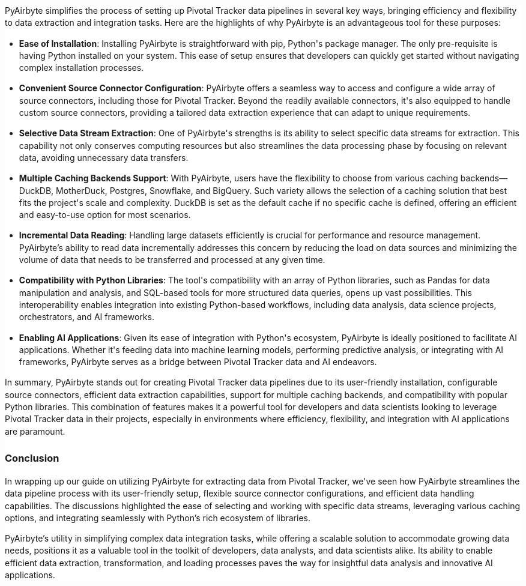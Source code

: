 PyAirbyte simplifies the process of setting up Pivotal Tracker data pipelines in several key ways, bringing efficiency and flexibility to data extraction and integration tasks. Here are the highlights of why PyAirbyte is an advantageous tool for these purposes:

- **Ease of Installation**: Installing PyAirbyte is straightforward with pip, Python's package manager. The only pre-requisite is having Python installed on your system. This ease of setup ensures that developers can quickly get started without navigating complex installation processes.

- **Convenient Source Connector Configuration**: PyAirbyte offers a seamless way to access and configure a wide array of source connectors, including those for Pivotal Tracker. Beyond the readily available connectors, it's also equipped to handle custom source connectors, providing a tailored data extraction experience that can adapt to unique requirements.

- **Selective Data Stream Extraction**: One of PyAirbyte's strengths is its ability to select specific data streams for extraction. This capability not only conserves computing resources but also streamlines the data processing phase by focusing on relevant data, avoiding unnecessary data transfers.

- **Multiple Caching Backends Support**: With PyAirbyte, users have the flexibility to choose from various caching backends—DuckDB, MotherDuck, Postgres, Snowflake, and BigQuery. Such variety allows the selection of a caching solution that best fits the project's scale and complexity. DuckDB is set as the default cache if no specific cache is defined, offering an efficient and easy-to-use option for most scenarios.

- **Incremental Data Reading**: Handling large datasets efficiently is crucial for performance and resource management. PyAirbyte’s ability to read data incrementally addresses this concern by reducing the load on data sources and minimizing the volume of data that needs to be transferred and processed at any given time.

- **Compatibility with Python Libraries**: The tool's compatibility with an array of Python libraries, such as Pandas for data manipulation and analysis, and SQL-based tools for more structured data queries, opens up vast possibilities. This interoperability enables integration into existing Python-based workflows, including data analysis, data science projects, orchestrators, and AI frameworks.

- **Enabling AI Applications**: Given its ease of integration with Python's ecosystem, PyAirbyte is ideally positioned to facilitate AI applications. Whether it's feeding data into machine learning models, performing predictive analysis, or integrating with AI frameworks, PyAirbyte serves as a bridge between Pivotal Tracker data and AI endeavors.

In summary, PyAirbyte stands out for creating Pivotal Tracker data pipelines due to its user-friendly installation, configurable source connectors, efficient data extraction capabilities, support for multiple caching backends, and compatibility with popular Python libraries. This combination of features makes it a powerful tool for developers and data scientists looking to leverage Pivotal Tracker data in their projects, especially in environments where efficiency, flexibility, and integration with AI applications are paramount.

### Conclusion

In wrapping up our guide on utilizing PyAirbyte for extracting data from Pivotal Tracker, we've seen how PyAirbyte streamlines the data pipeline process with its user-friendly setup, flexible source connector configurations, and efficient data handling capabilities. The discussions highlighted the ease of selecting and working with specific data streams, leveraging various caching options, and integrating seamlessly with Python’s rich ecosystem of libraries.

PyAirbyte’s utility in simplifying complex data integration tasks, while offering a scalable solution to accommodate growing data needs, positions it as a valuable tool in the toolkit of developers, data analysts, and data scientists alike. Its ability to enable efficient data extraction, transformation, and loading processes paves the way for insightful data analysis and innovative AI applications.
